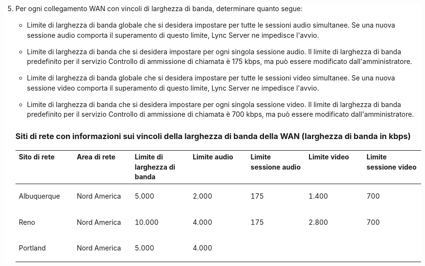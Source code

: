 5.  Per ogni collegamento WAN con vincoli di larghezza di banda, determinare quanto segue:
    
      - Limite di larghezza di banda globale che si desidera impostare per tutte le sessioni audio simultanee. Se una nuova sessione audio comporta il superamento di questo limite, Lync Server ne impedisce l'avvio.
    
      - Limite di larghezza di banda che si desidera impostare per ogni singola sessione audio. Il limite di larghezza di banda predefinito per il servizio Controllo di ammissione di chiamata è 175 kbps, ma può essere modificato dall'amministratore.
    
      - Limite di larghezza di banda globale che si desidera impostare per tutte le sessioni video simultanee. Se una nuova sessione video comporta il superamento di questo limite, Lync Server ne impedisce l'avvio.
    
      - Limite di larghezza di banda che si desidera impostare per ogni singola sessione video. Il limite di larghezza di banda predefinito per il servizio Controllo di ammissione di chiamata è 700 kbps, ma può essere modificato dall'amministratore.
    
    ### Siti di rete con informazioni sui vincoli della larghezza di banda della WAN (larghezza di banda in kbps)
    
    <table style="width:100%;">
    <colgroup>
    <col style="width: 14%" />
    <col style="width: 14%" />
    <col style="width: 14%" />
    <col style="width: 14%" />
    <col style="width: 14%" />
    <col style="width: 14%" />
    <col style="width: 14%" />
    </colgroup>
    <thead>
    <tr class="header">
    <th>Sito di rete</th>
    <th>Area di rete</th>
    <th>Limite di larghezza di banda</th>
    <th>Limite audio</th>
    <th>Limite sessione audio</th>
    <th>Limite video</th>
    <th>Limite sessione video</th>
    </tr>
    </thead>
    <tbody>
    <tr class="odd">
    <td><p>Albuquerque</p></td>
    <td><p>Nord America</p></td>
    <td><p>5.000</p></td>
    <td><p>2.000</p></td>
    <td><p>175</p></td>
    <td><p>1.400</p></td>
    <td><p>700</p></td>
    </tr>
    <tr class="even">
    <td><p>Reno</p></td>
    <td><p>Nord America</p></td>
    <td><p>10.000</p></td>
    <td><p>4.000</p></td>
    <td><p>175</p></td>
    <td><p>2.800</p></td>
    <td><p>700</p></td>
    </tr>
    <tr class="odd">
    <td><p>Portland</p></td>
    <td><p>Nord America</p></td>
    <td><p>5.000</p></td>
    <td><p>4.000</p></td>